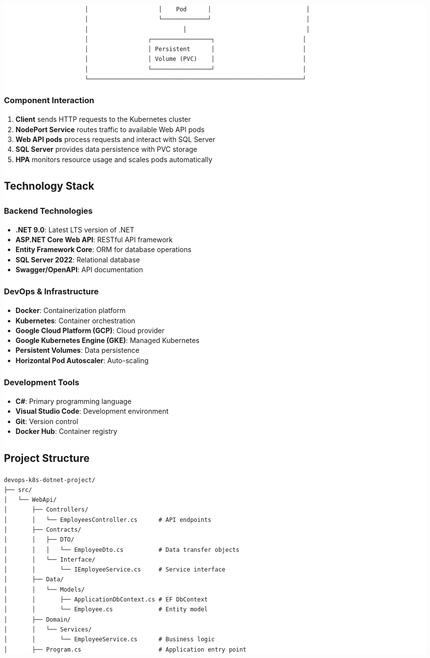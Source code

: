 ```
                       │                    │    Pod      │                           │
                       │                    └─────────────┘                           │
                       │                           │                                  │
                       │                 ┌─────────────────┐                         │
                       │                 │ Persistent      │                         │
                       │                 │ Volume (PVC)    │                         │
                       │                 └─────────────────┘                         │
                       └─────────────────────────────────────────────────────────────┘
```

### Component Interaction
1. **Client** sends HTTP requests to the Kubernetes cluster
2. **NodePort Service** routes traffic to available Web API pods
3. **Web API pods** process requests and interact with SQL Server
4. **SQL Server** provides data persistence with PVC storage
5. **HPA** monitors resource usage and scales pods automatically

## Technology Stack

### Backend Technologies
- **.NET 9.0**: Latest LTS version of .NET
- **ASP.NET Core Web API**: RESTful API framework
- **Entity Framework Core**: ORM for database operations
- **SQL Server 2022**: Relational database
- **Swagger/OpenAPI**: API documentation

### DevOps & Infrastructure
- **Docker**: Containerization platform
- **Kubernetes**: Container orchestration
- **Google Cloud Platform (GCP)**: Cloud provider
- **Google Kubernetes Engine (GKE)**: Managed Kubernetes
- **Persistent Volumes**: Data persistence
- **Horizontal Pod Autoscaler**: Auto-scaling

### Development Tools
- **C#**: Primary programming language
- **Visual Studio Code**: Development environment
- **Git**: Version control
- **Docker Hub**: Container registry

## Project Structure

```
devops-k8s-dotnet-project/
├── src/
│   └── WebApi/
│       ├── Controllers/
│       │   └── EmployeesController.cs      # API endpoints
│       ├── Contracts/
│       │   ├── DTO/
│       │   │   └── EmployeeDto.cs          # Data transfer objects
│       │   └── Interface/
│       │       └── IEmployeeService.cs     # Service interface
│       ├── Data/
│       │   └── Models/
│       │       ├── ApplicationDbContext.cs # EF DbContext
│       │       └── Employee.cs             # Entity model
│       ├── Domain/
│       │   └── Services/
│       │       └── EmployeeService.cs      # Business logic
│       ├── Program.cs                      # Application entry point
```